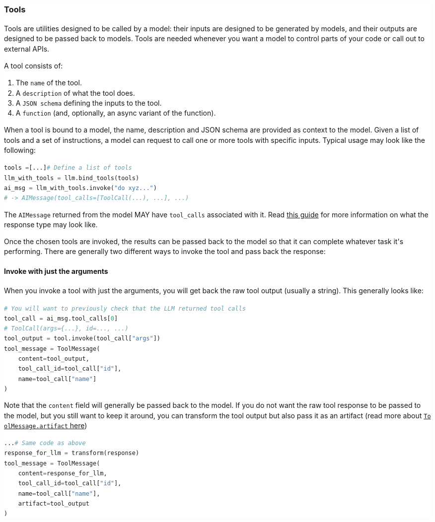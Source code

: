 ### Tools

Tools are utilities designed to be called by a model: their inputs are designed to be generated by models, and their outputs are designed to be passed back to models. Tools are needed whenever you want a model to control parts of your code or call out to external APIs.

A tool consists of:

1. The `name` of the tool.
2. A `description` of what the tool does.
3. A `JSON schema` defining the inputs to the tool.
4. A `function` (and, optionally, an async variant of the function).

When a tool is bound to a model, the name, description and JSON schema are provided as context to the model. Given a list of tools and a set of instructions, a model can request to call one or more tools with specific inputs. Typical usage may look like the following:

```python
tools =[...]# Define a list of tools
llm_with_tools = llm.bind_tools(tools)
ai_msg = llm_with_tools.invoke("do xyz...")
# -> AIMessage(tool_calls=[ToolCall(...), ...], ...)
```

The `AIMessage` returned from the model MAY have `tool_calls` associated with it. Read [this guide](https://python.langchain.com/v0.2/docs/concepts/#aimessage) for more information on what the response type may look like.

Once the chosen tools are invoked, the results can be passed back to the model so that it can complete whatever task it's performing. There are generally two different ways to invoke the tool and pass back the response:

#### Invoke with just the arguments

When you invoke a tool with just the arguments, you will get back the raw tool output (usually a string). This generally looks like:

```python
# You will want to previously check that the LLM returned tool calls
tool_call = ai_msg.tool_calls[0]
# ToolCall(args={...}, id=..., ...)
tool_output = tool.invoke(tool_call["args"])
tool_message = ToolMessage(
    content=tool_output,
    tool_call_id=tool_call["id"],
    name=tool_call["name"]
)
```

Note that the `content` field will generally be passed back to the model. If you do not want the raw tool response to be passed to the model, but you still want to keep it around, you can transform the tool output but also pass it as an artifact (read more about [`ToolMessage.artifact` here](https://python.langchain.com/v0.2/docs/concepts/#toolmessage))

```python
...# Same code as above
response_for_llm = transform(response)
tool_message = ToolMessage(
    content=response_for_llm,
    tool_call_id=tool_call["id"],
    name=tool_call["name"],
    artifact=tool_output
)
```

